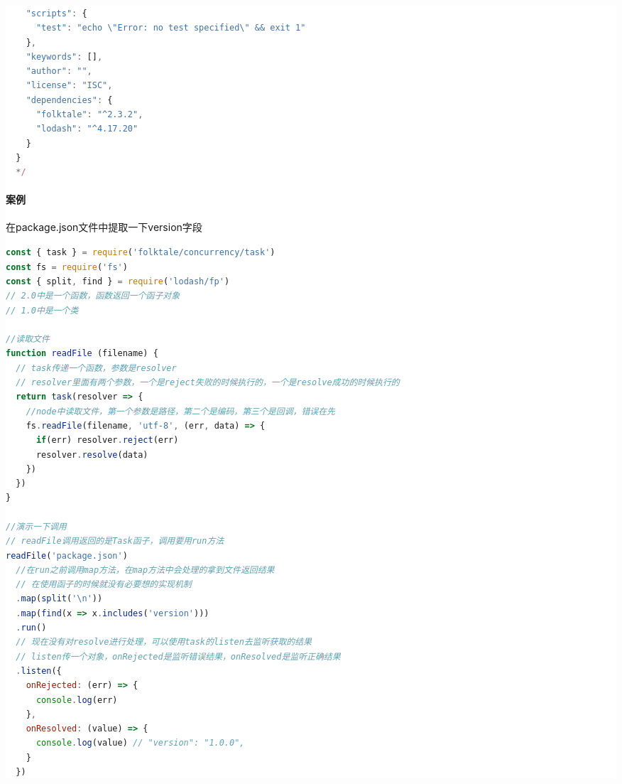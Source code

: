 ```js
    "scripts": {
      "test": "echo \"Error: no test specified\" && exit 1"
    },
    "keywords": [],
    "author": "",
    "license": "ISC",
    "dependencies": {
      "folktale": "^2.3.2",
      "lodash": "^4.17.20"
    }
  }
  */
```
#### 案例
在package.json文件中提取一下version字段
```js
const { task } = require('folktale/concurrency/task')
const fs = require('fs')
const { split, find } = require('lodash/fp')
// 2.0中是一个函数，函数返回一个函子对象
// 1.0中是一个类

//读取文件
function readFile (filename) {
  // task传递一个函数，参数是resolver
  // resolver里面有两个参数，一个是reject失败的时候执行的，一个是resolve成功的时候执行的
  return task(resolver => {
    //node中读取文件，第一个参数是路径，第二个是编码，第三个是回调，错误在先
    fs.readFile(filename, 'utf-8', (err, data) => {
      if(err) resolver.reject(err)
      resolver.resolve(data)
    })
  })
}

//演示一下调用
// readFile调用返回的是Task函子，调用要用run方法
readFile('package.json')
  //在run之前调用map方法，在map方法中会处理的拿到文件返回结果
  // 在使用函子的时候就没有必要想的实现机制
  .map(split('\n'))
  .map(find(x => x.includes('version')))
  .run()
  // 现在没有对resolve进行处理，可以使用task的listen去监听获取的结果
  // listen传一个对象，onRejected是监听错误结果，onResolved是监听正确结果
  .listen({
    onRejected: (err) => {
      console.log(err)
    },
    onResolved: (value) => {
      console.log(value) // "version": "1.0.0",
    }
  })

```
